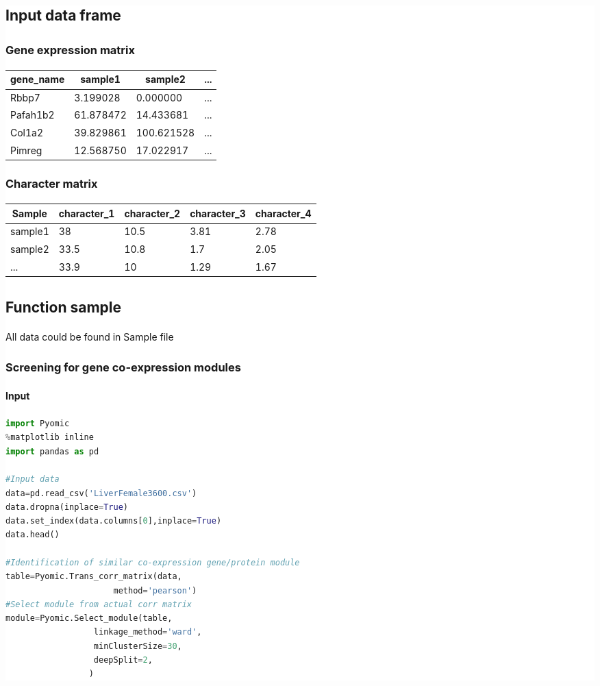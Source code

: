## Input data frame

### Gene expression matrix

| gene_name | sample1   | sample2    | ...  |
| :-------- | --------- | ---------- | ---- |
| Rbbp7     | 3.199028  | 0.000000   | ...  |
| Pafah1b2  | 61.878472 | 14.433681  | ...  |
| Col1a2    | 39.829861 | 100.621528 | ...  |
| Pimreg    | 12.568750 | 17.022917  | ...  |

### Character matrix

| Sample  | character_1 | character_2 | character_3 | character_4 |
| ------- | ----------- | ----------- | ----------- | ----------- |
| sample1 | 38          | 10.5        | 3.81        | 2.78        |
| sample2 | 33.5        | 10.8        | 1.7         | 2.05        |
| ...     | 33.9        | 10          | 1.29        | 1.67        |

## Function sample

All data could be found in Sample file

### Screening for gene co-expression modules

#### Input

```python
import Pyomic
%matplotlib inline
import pandas as pd

#Input data
data=pd.read_csv('LiverFemale3600.csv')
data.dropna(inplace=True)
data.set_index(data.columns[0],inplace=True)
data.head()

#Identification of similar co-expression gene/protein module
table=Pyomic.Trans_corr_matrix(data,
                      method='pearson')
#Select module from actual corr matrix
module=Pyomic.Select_module(table,
                  linkage_method='ward',
                  minClusterSize=30,
                  deepSplit=2,
                 )
```
